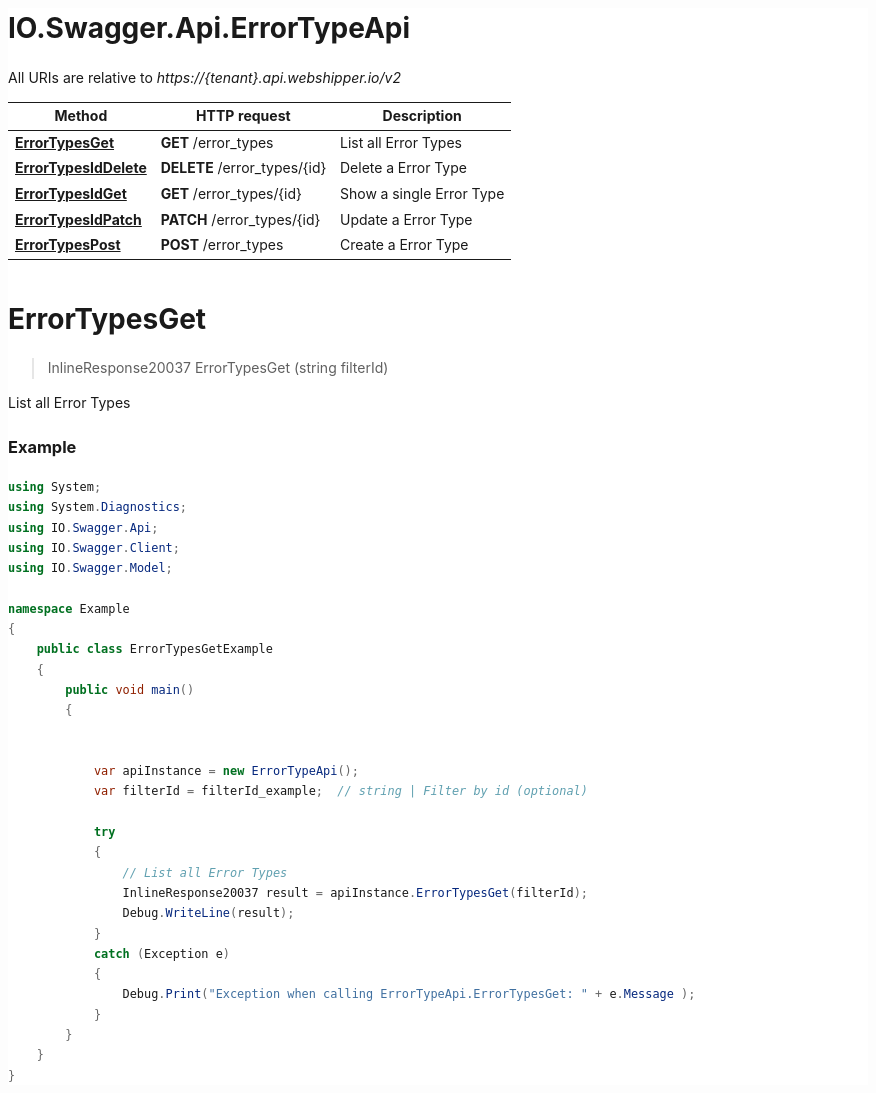 # IO.Swagger.Api.ErrorTypeApi

All URIs are relative to *https://{tenant}.api.webshipper.io/v2*

Method | HTTP request | Description
------------- | ------------- | -------------
[**ErrorTypesGet**](ErrorTypeApi.md#errortypesget) | **GET** /error_types | List all Error Types
[**ErrorTypesIdDelete**](ErrorTypeApi.md#errortypesiddelete) | **DELETE** /error_types/{id} | Delete a Error Type
[**ErrorTypesIdGet**](ErrorTypeApi.md#errortypesidget) | **GET** /error_types/{id} | Show a single Error Type
[**ErrorTypesIdPatch**](ErrorTypeApi.md#errortypesidpatch) | **PATCH** /error_types/{id} | Update a Error Type
[**ErrorTypesPost**](ErrorTypeApi.md#errortypespost) | **POST** /error_types | Create a Error Type

<a name="errortypesget"></a>
# **ErrorTypesGet**
> InlineResponse20037 ErrorTypesGet (string filterId)

List all Error Types

### Example
```csharp
using System;
using System.Diagnostics;
using IO.Swagger.Api;
using IO.Swagger.Client;
using IO.Swagger.Model;

namespace Example
{
    public class ErrorTypesGetExample
    {
        public void main()
        {


            var apiInstance = new ErrorTypeApi();
            var filterId = filterId_example;  // string | Filter by id (optional) 

            try
            {
                // List all Error Types
                InlineResponse20037 result = apiInstance.ErrorTypesGet(filterId);
                Debug.WriteLine(result);
            }
            catch (Exception e)
            {
                Debug.Print("Exception when calling ErrorTypeApi.ErrorTypesGet: " + e.Message );
            }
        }
    }
}
```
